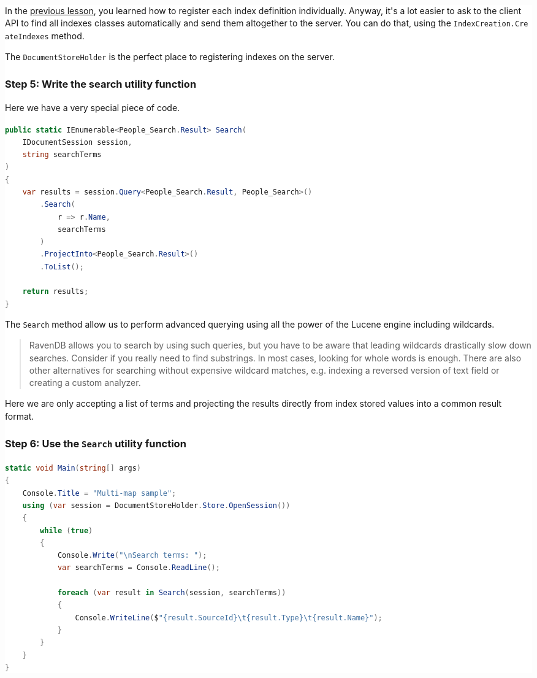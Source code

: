 In the [previous lesson](../lesson2/README.md), you learned how to register
each index definition individually. Anyway, it's a lot easier to ask to the
client API to find all indexes classes automatically and send them altogether to the server.
You can do that, using the `IndexCreation.CreateIndexes` method.

The `DocumentStoreHolder` is the perfect place to registering indexes on the
server.

### Step 5: Write the search utility function

Here we have a very special piece of code.

````csharp
public static IEnumerable<People_Search.Result> Search(
    IDocumentSession session,
    string searchTerms
)
{
    var results = session.Query<People_Search.Result, People_Search>()
        .Search(
            r => r.Name,
            searchTerms
        )
        .ProjectInto<People_Search.Result>()
        .ToList();

    return results;
}
````

The `Search` method allow us to perform advanced querying using all the power
of the Lucene engine including wildcards.

> RavenDB allows you to search by using such queries, but you have to be aware that leading wildcards drastically slow down searches. Consider if you really need to find substrings. In most cases, looking for whole words is enough. There are also other alternatives for searching without expensive wildcard matches, e.g. indexing a reversed version of text field or creating a custom analyzer.


Here we are only accepting a list of terms and projecting
the results directly from index stored values into a common result format.

### Step 6: Use the `Search` utility function

````csharp
static void Main(string[] args)
{
    Console.Title = "Multi-map sample";
    using (var session = DocumentStoreHolder.Store.OpenSession())
    {
        while (true)
        {
            Console.Write("\nSearch terms: ");
            var searchTerms = Console.ReadLine();

            foreach (var result in Search(session, searchTerms))
            {
                Console.WriteLine($"{result.SourceId}\t{result.Type}\t{result.Name}");
            }
        }
    }
}
````
